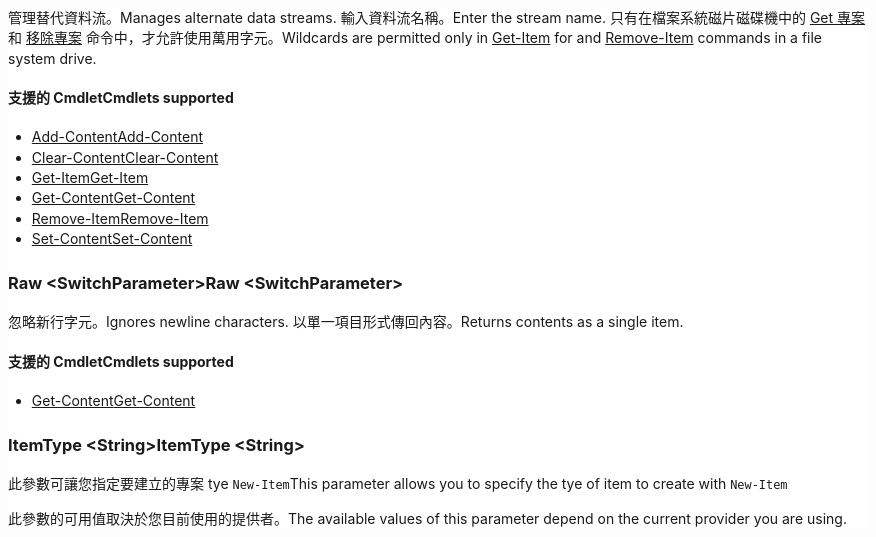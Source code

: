 <span data-ttu-id="57299-351">管理替代資料流。</span><span class="sxs-lookup"><span data-stu-id="57299-351">Manages alternate data streams.</span></span> <span data-ttu-id="57299-352">輸入資料流名稱。</span><span class="sxs-lookup"><span data-stu-id="57299-352">Enter the stream name.</span></span> <span data-ttu-id="57299-353">只有在檔案系統磁片磁碟機中的 [Get 專案](xref:Microsoft.PowerShell.Management.Get-Item) 和 [移除專案](xref:Microsoft.PowerShell.Management.Remove-Item) 命令中，才允許使用萬用字元。</span><span class="sxs-lookup"><span data-stu-id="57299-353">Wildcards are permitted only in [Get-Item](xref:Microsoft.PowerShell.Management.Get-Item) for and [Remove-Item](xref:Microsoft.PowerShell.Management.Remove-Item) commands in a file system drive.</span></span>

#### <a name="cmdlets-supported"></a><span data-ttu-id="57299-354">支援的 Cmdlet</span><span class="sxs-lookup"><span data-stu-id="57299-354">Cmdlets supported</span></span>

- [<span data-ttu-id="57299-355">Add-Content</span><span class="sxs-lookup"><span data-stu-id="57299-355">Add-Content</span></span>](xref:Microsoft.PowerShell.Management.Add-Content)
- [<span data-ttu-id="57299-356">Clear-Content</span><span class="sxs-lookup"><span data-stu-id="57299-356">Clear-Content</span></span>](xref:Microsoft.PowerShell.Management.Clear-Content)
- [<span data-ttu-id="57299-357">Get-Item</span><span class="sxs-lookup"><span data-stu-id="57299-357">Get-Item</span></span>](xref:Microsoft.PowerShell.Management.Get-Item)
- [<span data-ttu-id="57299-358">Get-Content</span><span class="sxs-lookup"><span data-stu-id="57299-358">Get-Content</span></span>](xref:Microsoft.PowerShell.Management.Get-Content)
- [<span data-ttu-id="57299-359">Remove-Item</span><span class="sxs-lookup"><span data-stu-id="57299-359">Remove-Item</span></span>](xref:Microsoft.PowerShell.Management.Remove-Item)
- [<span data-ttu-id="57299-360">Set-Content</span><span class="sxs-lookup"><span data-stu-id="57299-360">Set-Content</span></span>](xref:Microsoft.PowerShell.Management.Set-Content)

### <a name="raw-switchparameter"></a><span data-ttu-id="57299-361">Raw \<SwitchParameter\></span><span class="sxs-lookup"><span data-stu-id="57299-361">Raw \<SwitchParameter\></span></span>

<span data-ttu-id="57299-362">忽略新行字元。</span><span class="sxs-lookup"><span data-stu-id="57299-362">Ignores newline characters.</span></span> <span data-ttu-id="57299-363">以單一項目形式傳回內容。</span><span class="sxs-lookup"><span data-stu-id="57299-363">Returns contents as a single item.</span></span>

#### <a name="cmdlets-supported"></a><span data-ttu-id="57299-364">支援的 Cmdlet</span><span class="sxs-lookup"><span data-stu-id="57299-364">Cmdlets supported</span></span>

- [<span data-ttu-id="57299-365">Get-Content</span><span class="sxs-lookup"><span data-stu-id="57299-365">Get-Content</span></span>](xref:Microsoft.PowerShell.Management.Get-Content)

### <a name="itemtype-string"></a><span data-ttu-id="57299-366">ItemType \<String\></span><span class="sxs-lookup"><span data-stu-id="57299-366">ItemType \<String\></span></span>

<span data-ttu-id="57299-367">此參數可讓您指定要建立的專案 tye `New-Item`</span><span class="sxs-lookup"><span data-stu-id="57299-367">This parameter allows you to specify the tye of item to create with `New-Item`</span></span>

<span data-ttu-id="57299-368">此參數的可用值取決於您目前使用的提供者。</span><span class="sxs-lookup"><span data-stu-id="57299-368">The available values of this parameter depend on the current provider you are using.</span></span>
